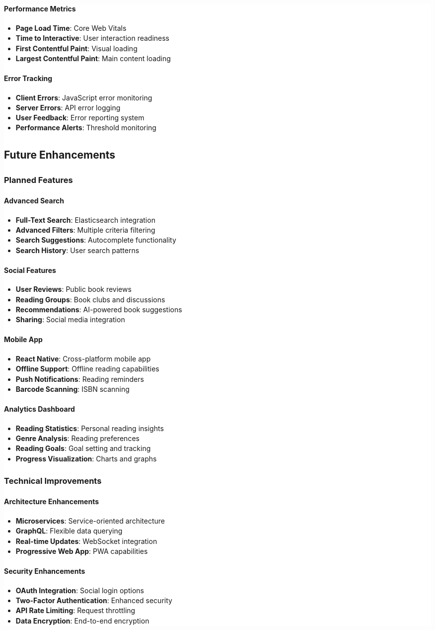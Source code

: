 #### Performance Metrics
- **Page Load Time**: Core Web Vitals
- **Time to Interactive**: User interaction readiness
- **First Contentful Paint**: Visual loading
- **Largest Contentful Paint**: Main content loading

#### Error Tracking
- **Client Errors**: JavaScript error monitoring
- **Server Errors**: API error logging
- **User Feedback**: Error reporting system
- **Performance Alerts**: Threshold monitoring

## Future Enhancements

### Planned Features

#### Advanced Search
- **Full-Text Search**: Elasticsearch integration
- **Advanced Filters**: Multiple criteria filtering
- **Search Suggestions**: Autocomplete functionality
- **Search History**: User search patterns

#### Social Features
- **User Reviews**: Public book reviews
- **Reading Groups**: Book clubs and discussions
- **Recommendations**: AI-powered book suggestions
- **Sharing**: Social media integration

#### Mobile App
- **React Native**: Cross-platform mobile app
- **Offline Support**: Offline reading capabilities
- **Push Notifications**: Reading reminders
- **Barcode Scanning**: ISBN scanning

#### Analytics Dashboard
- **Reading Statistics**: Personal reading insights
- **Genre Analysis**: Reading preferences
- **Reading Goals**: Goal setting and tracking
- **Progress Visualization**: Charts and graphs

### Technical Improvements

#### Architecture Enhancements
- **Microservices**: Service-oriented architecture
- **GraphQL**: Flexible data querying
- **Real-time Updates**: WebSocket integration
- **Progressive Web App**: PWA capabilities

#### Security Enhancements
- **OAuth Integration**: Social login options
- **Two-Factor Authentication**: Enhanced security
- **API Rate Limiting**: Request throttling
- **Data Encryption**: End-to-end encryption
